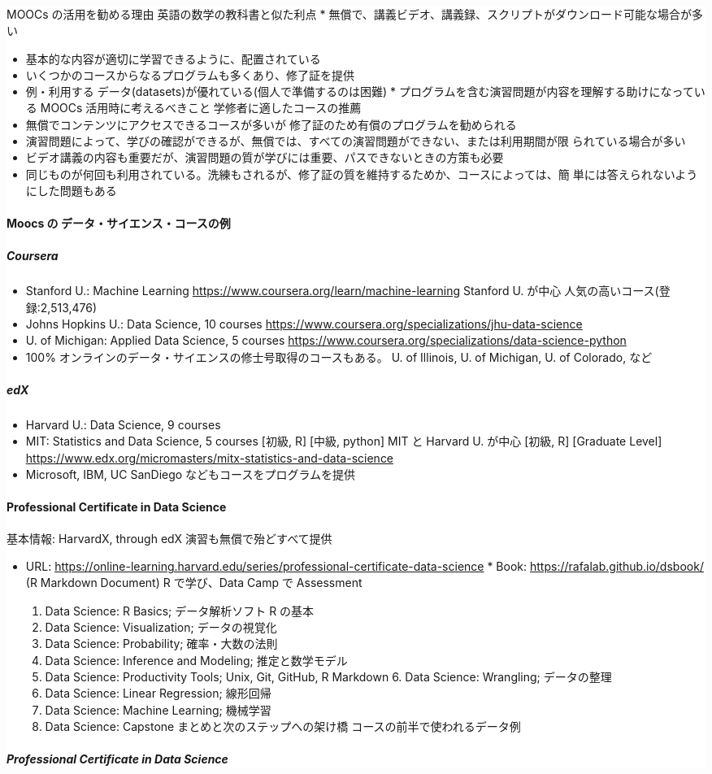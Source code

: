 MOOCs の活用を勧める理由 英語の数学の教科書と似た利点 *  無償で、講義ビデオ、講義録、スクリプトがダウンロード可能な場合が多い

*  基本的な内容が適切に学習できるように、配置されている
*  いくつかのコースからなるプログラムも多くあり、修了証を提供
*  例・利用する データ(datasets)が優れている(個人で準備するのは困難) *  プログラムを含む演習問題が内容を理解する助けになっている
MOOCs 活用時に考えるべきこと
学修者に適したコースの推薦
*  無償でコンテンツにアクセスできるコースが多いが 修了証のため有償のプログラムを勧められる
*  演習問題によって、学びの確認ができるが、無償では、すべての演習問題ができない、または利用期間が限
られている場合が多い
*  ビデオ講義の内容も重要だが、演習問題の質が学びには重要、パスできないときの方策も必要
*  同じものが何回も利用されている。洗練もされるが、修了証の質を維持するためか、コースによっては、簡 単には答えられないようにした問題もある

#### Moocs の データ・サイエンス・コースの例 

##### Coursera

*  Stanford U.: Machine Learning https://www.coursera.org/learn/machine-learning
Stanford U. が中心 人気の高いコース(登録:2,513,476)
*  Johns Hopkins U.: Data Science, 10 courses https://www.coursera.org/specializations/jhu-data-science
*  U. of Michigan: Applied Data Science, 5 courses   https://www.coursera.org/specializations/data-science-python
*  100% オンラインのデータ・サイエンスの修士号取得のコースもある。 U. of Illinois, U. of Michigan, U. of Colorado, など

##### edX

*  Harvard U.: Data Science, 9 courses
*  MIT: Statistics and Data Science, 5 courses
[初級, R] [中級, python]
MIT と Harvard U. が中心 [初級, R] [Graduate Level]
https://www.edx.org/micromasters/mitx-statistics-and-data-science
*  Microsoft, IBM, UC SanDiego などもコースをプログラムを提供


#### Professional Certificate in Data Science

基本情報: HarvardX, through edX 演習も無償で殆どすべて提供

*  URL: https://online-learning.harvard.edu/series/professional-certificate-data-science *  Book: https://rafalab.github.io/dsbook/ (R Markdown Document)
R で学び、Data Camp で Assessment

    1. Data Science: R Basics; データ解析ソフト R の基本
    2. Data Science: Visualization; データの視覚化
    3. Data Science: Probability; 確率・大数の法則
    4. Data Science: Inference and Modeling; 推定と数学モデル
    5. Data Science: Productivity Tools; Unix, Git, GitHub, R Markdown 6. Data Science: Wrangling; データの整理
    7. Data Science: Linear Regression; 線形回帰
    8. Data Science: Machine Learning; 機械学習
    9. Data Science: Capstone まとめと次のステップへの架け橋
    コースの前半で使われるデータ例

##### Professional Certificate in Data Science
